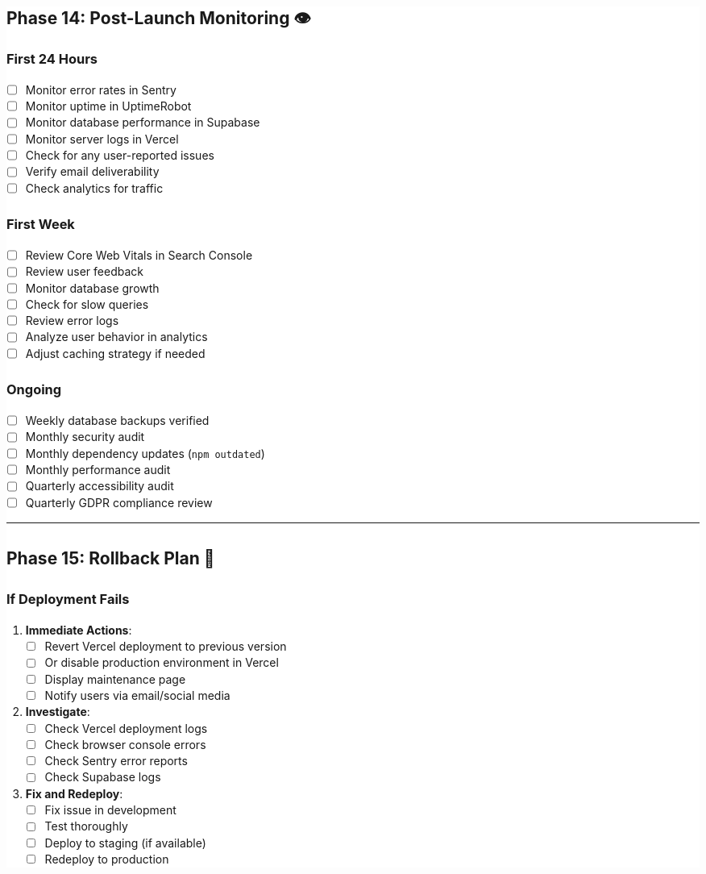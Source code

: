 
## Phase 14: Post-Launch Monitoring 👁️

### First 24 Hours
- [ ] Monitor error rates in Sentry
- [ ] Monitor uptime in UptimeRobot
- [ ] Monitor database performance in Supabase
- [ ] Monitor server logs in Vercel
- [ ] Check for any user-reported issues
- [ ] Verify email deliverability
- [ ] Check analytics for traffic

### First Week
- [ ] Review Core Web Vitals in Search Console
- [ ] Review user feedback
- [ ] Monitor database growth
- [ ] Check for slow queries
- [ ] Review error logs
- [ ] Analyze user behavior in analytics
- [ ] Adjust caching strategy if needed

### Ongoing
- [ ] Weekly database backups verified
- [ ] Monthly security audit
- [ ] Monthly dependency updates (`npm outdated`)
- [ ] Monthly performance audit
- [ ] Quarterly accessibility audit
- [ ] Quarterly GDPR compliance review

---

## Phase 15: Rollback Plan 🔄

### If Deployment Fails
1. **Immediate Actions**:
   - [ ] Revert Vercel deployment to previous version
   - [ ] Or disable production environment in Vercel
   - [ ] Display maintenance page
   - [ ] Notify users via email/social media

2. **Investigate**:
   - [ ] Check Vercel deployment logs
   - [ ] Check browser console errors
   - [ ] Check Sentry error reports
   - [ ] Check Supabase logs

3. **Fix and Redeploy**:
   - [ ] Fix issue in development
   - [ ] Test thoroughly
   - [ ] Deploy to staging (if available)
   - [ ] Redeploy to production
